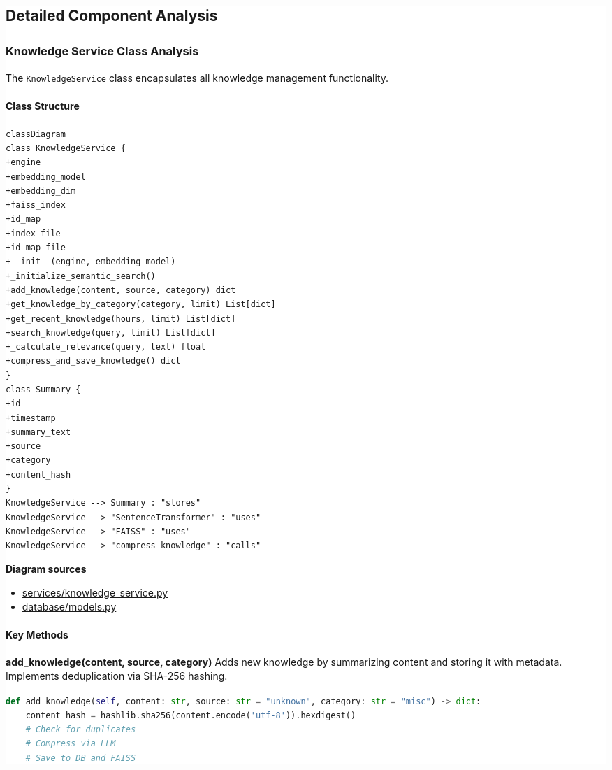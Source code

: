 ## Detailed Component Analysis

### Knowledge Service Class Analysis
The `KnowledgeService` class encapsulates all knowledge management functionality.

#### Class Structure
```mermaid
classDiagram
class KnowledgeService {
+engine
+embedding_model
+embedding_dim
+faiss_index
+id_map
+index_file
+id_map_file
+__init__(engine, embedding_model)
+_initialize_semantic_search()
+add_knowledge(content, source, category) dict
+get_knowledge_by_category(category, limit) List[dict]
+get_recent_knowledge(hours, limit) List[dict]
+search_knowledge(query, limit) List[dict]
+_calculate_relevance(query, text) float
+compress_and_save_knowledge() dict
}
class Summary {
+id
+timestamp
+summary_text
+source
+category
+content_hash
}
KnowledgeService --> Summary : "stores"
KnowledgeService --> "SentenceTransformer" : "uses"
KnowledgeService --> "FAISS" : "uses"
KnowledgeService --> "compress_knowledge" : "calls"

```

**Diagram sources**
- [services/knowledge_service.py](file://services/knowledge_service.py#L15-L255)
- [database/models.py](file://database/models.py#L18-L24)

#### Key Methods

**add_knowledge(content, source, category)**
Adds new knowledge by summarizing content and storing it with metadata. Implements deduplication via SHA-256 hashing.

```python
def add_knowledge(self, content: str, source: str = "unknown", category: str = "misc") -> dict:
    content_hash = hashlib.sha256(content.encode('utf-8')).hexdigest()
    # Check for duplicates
    # Compress via LLM
    # Save to DB and FAISS
```

